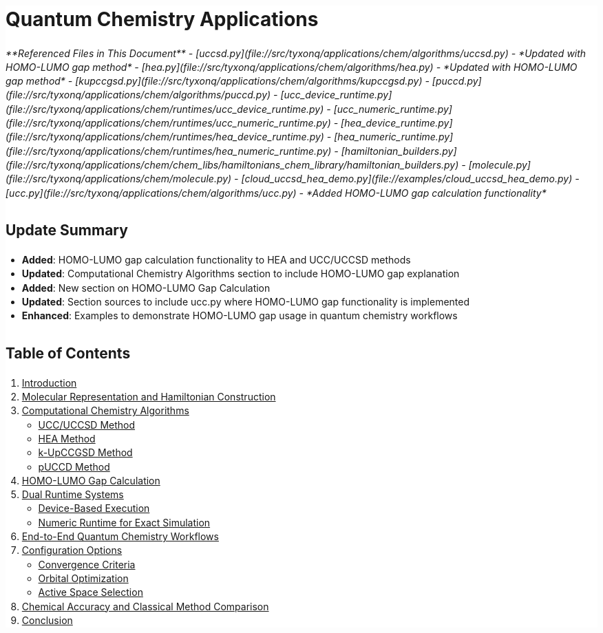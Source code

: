 # Quantum Chemistry Applications

<cite>
**Referenced Files in This Document**   
- [uccsd.py](file://src/tyxonq/applications/chem/algorithms/uccsd.py) - *Updated with HOMO-LUMO gap method*
- [hea.py](file://src/tyxonq/applications/chem/algorithms/hea.py) - *Updated with HOMO-LUMO gap method*
- [kupccgsd.py](file://src/tyxonq/applications/chem/algorithms/kupccgsd.py)
- [puccd.py](file://src/tyxonq/applications/chem/algorithms/puccd.py)
- [ucc_device_runtime.py](file://src/tyxonq/applications/chem/runtimes/ucc_device_runtime.py)
- [ucc_numeric_runtime.py](file://src/tyxonq/applications/chem/runtimes/ucc_numeric_runtime.py)
- [hea_device_runtime.py](file://src/tyxonq/applications/chem/runtimes/hea_device_runtime.py)
- [hea_numeric_runtime.py](file://src/tyxonq/applications/chem/runtimes/hea_numeric_runtime.py)
- [hamiltonian_builders.py](file://src/tyxonq/applications/chem/chem_libs/hamiltonians_chem_library/hamiltonian_builders.py)
- [molecule.py](file://src/tyxonq/applications/chem/molecule.py)
- [cloud_uccsd_hea_demo.py](file://examples/cloud_uccsd_hea_demo.py)
- [ucc.py](file://src/tyxonq/applications/chem/algorithms/ucc.py) - *Added HOMO-LUMO gap calculation functionality*
</cite>

## Update Summary
- **Added**: HOMO-LUMO gap calculation functionality to HEA and UCC/UCCSD methods
- **Updated**: Computational Chemistry Algorithms section to include HOMO-LUMO gap explanation
- **Added**: New section on HOMO-LUMO Gap Calculation
- **Updated**: Section sources to include ucc.py where HOMO-LUMO gap functionality is implemented
- **Enhanced**: Examples to demonstrate HOMO-LUMO gap usage in quantum chemistry workflows

## Table of Contents
1. [Introduction](#introduction)
2. [Molecular Representation and Hamiltonian Construction](#molecular-representation-and-hamiltonian-construction)
3. [Computational Chemistry Algorithms](#computational-chemistry-algorithms)
   - [UCC/UCCSD Method](#uccuccsd-method)
   - [HEA Method](#hea-method)
   - [k-UpCCGSD Method](#k-upccgsd-method)
   - [pUCCD Method](#puccd-method)
4. [HOMO-LUMO Gap Calculation](#homo-lumo-gap-calculation)
5. [Dual Runtime Systems](#dual-runtime-systems)
   - [Device-Based Execution](#device-based-execution)
   - [Numeric Runtime for Exact Simulation](#numeric-runtime-for-exact-simulation)
6. [End-to-End Quantum Chemistry Workflows](#end-to-end-quantum-chemistry-workflows)
7. [Configuration Options](#configuration-options)
   - [Convergence Criteria](#convergence-criteria)
   - [Orbital Optimization](#orbital-optimization)
   - [Active Space Selection](#active-space-selection)
8. [Chemical Accuracy and Classical Method Comparison](#chemical-accuracy-and-classical-method-comparison)
9. [Conclusion](#conclusion)
